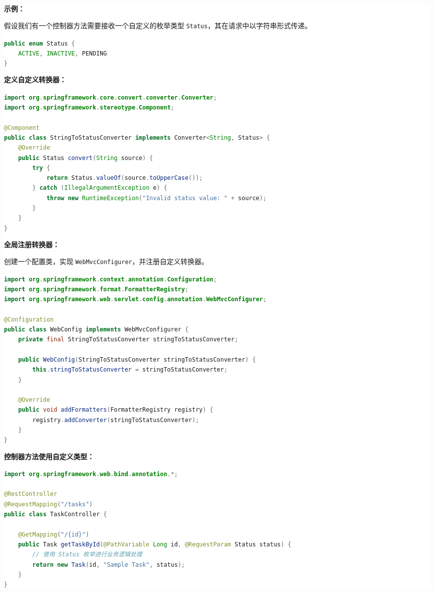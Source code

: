 **示例：**

假设我们有一个控制器方法需要接收一个自定义的枚举类型 `Status`，其在请求中以字符串形式传递。

```java
public enum Status {
    ACTIVE, INACTIVE, PENDING
}
```

**定义自定义转换器：**

```java
import org.springframework.core.convert.converter.Converter;
import org.springframework.stereotype.Component;

@Component
public class StringToStatusConverter implements Converter<String, Status> {
    @Override
    public Status convert(String source) {
        try {
            return Status.valueOf(source.toUpperCase());
        } catch (IllegalArgumentException e) {
            throw new RuntimeException("Invalid status value: " + source);
        }
    }
}
```

**全局注册转换器：**

创建一个配置类，实现 `WebMvcConfigurer`，并注册自定义转换器。

```java
import org.springframework.context.annotation.Configuration;
import org.springframework.format.FormatterRegistry;
import org.springframework.web.servlet.config.annotation.WebMvcConfigurer;

@Configuration
public class WebConfig implements WebMvcConfigurer {
    private final StringToStatusConverter stringToStatusConverter;

    public WebConfig(StringToStatusConverter stringToStatusConverter) {
        this.stringToStatusConverter = stringToStatusConverter;
    }

    @Override
    public void addFormatters(FormatterRegistry registry) {
        registry.addConverter(stringToStatusConverter);
    }
}
```

**控制器方法使用自定义类型：**

```java
import org.springframework.web.bind.annotation.*;

@RestController
@RequestMapping("/tasks")
public class TaskController {

    @GetMapping("/{id}")
    public Task getTaskById(@PathVariable Long id, @RequestParam Status status) {
        // 使用 Status 枚举进行业务逻辑处理
        return new Task(id, "Sample Task", status);
    }
}

```